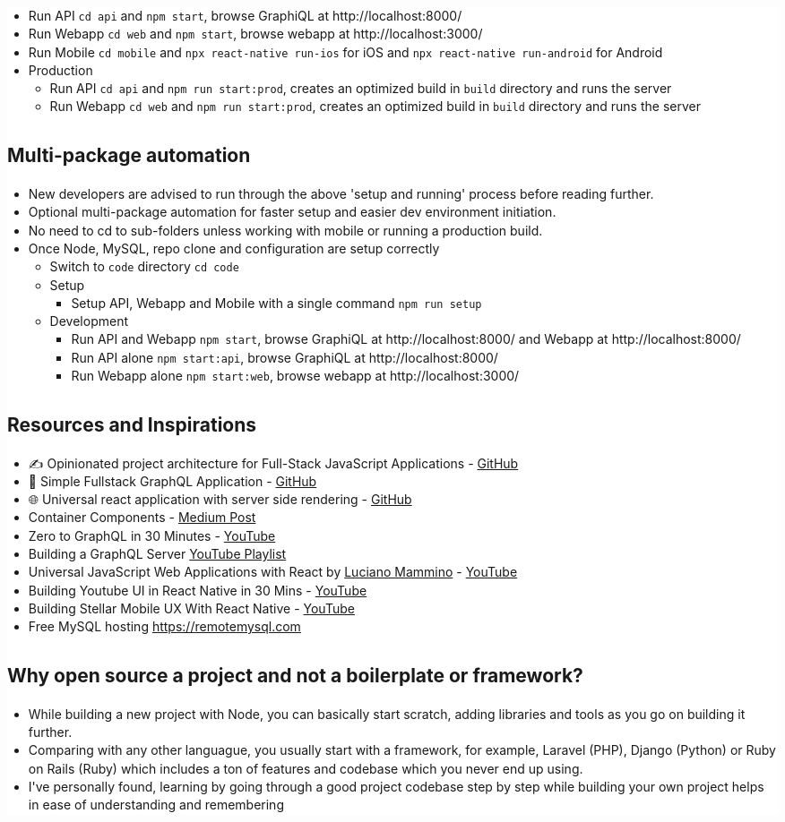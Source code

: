   - Run API `cd api` and `npm start`, browse GraphiQL at http://localhost:8000/
  - Run Webapp `cd web` and `npm start`, browse webapp at http://localhost:3000/
  - Run Mobile `cd mobile` and `npx react-native run-ios` for iOS and `npx react-native run-android` for Android
- Production
  - Run API `cd api` and `npm run start:prod`, creates an optimized build in `build` directory and runs the server
  - Run Webapp `cd web` and `npm run start:prod`, creates an optimized build in `build` directory and runs the server

## Multi-package automation
- New developers are advised to run through the above 'setup and running' process before reading further.
- Optional multi-package automation for faster setup and easier dev environment initiation.
- No need to cd to sub-folders unless working with mobile or running a production build.
- Once Node, MySQL, repo clone and configuration are setup correctly
    - Switch to `code` directory `cd code`
    - Setup
        - Setup API, Webapp and Mobile with a single command `npm run setup`
    - Development
        - Run API and Webapp `npm start`, browse GraphiQL at http://localhost:8000/ and Webapp at http://localhost:8000/
        - Run API alone `npm start:api`, browse GraphiQL at http://localhost:8000/
        - Run Webapp alone `npm start:web`, browse webapp at http://localhost:3000/

## Resources and Inspirations
- ✍️ Opinionated project architecture for Full-Stack JavaScript Applications - [GitHub](https://github.com/atulmy/fullstack-javascript-architecture)
- 🌈 Simple Fullstack GraphQL Application - [GitHub](https://github.com/atulmy/fullstack-graphql)
- 🌐 Universal react application with server side rendering - [GitHub](https://github.com/atulmy/universal-react)
- Container Components - [Medium Post](https://medium.com/@learnreact/container-components-c0e67432e005)
- Zero to GraphQL in 30 Minutes - [YouTube](https://www.youtube.com/watch?v=UBGzsb2UkeY&list=PLkuiMQfg5DujhOSZ1A8kDl0hKV_ICTjp-)
- Building a GraphQL Server [YouTube Playlist](https://www.youtube.com/playlist?list=PLillGF-RfqbYZty73_PHBqKRDnv7ikh68)
- Universal JavaScript Web Applications with React by [Luciano Mammino](https://github.com/lmammino) - [YouTube](https://www.youtube.com/watch?v=0VEwRFP8WtI)
- Building Youtube UI in React Native in 30 Mins - [YouTube](https://www.youtube.com/watch?v=LdKtugH-sb8)
- Building Stellar Mobile UX With React Native - [YouTube](https://www.youtube.com/watch?v=ssXB9RMTpTs)
- Free MySQL hosting https://remotemysql.com


## Why open source a project and not a boilerplate or framework?
- While building a new project with Node, you can basically start scratch, adding libraries and tools as you go on building it further.
- Comparing with any other languague, you usually start with a framework, for example, Laravel (PHP), Django (Python) or Ruby on Rails (Ruby) which includes a ton of features and codebase which you never end up using.
- I've personally found, learning by going through a good project codebase step by step while building your own project helps in ease of understanding and remembering
